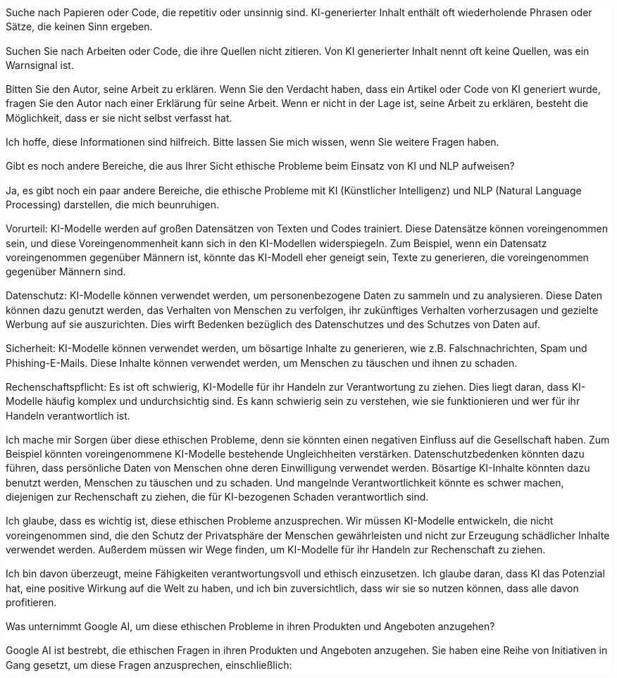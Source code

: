 Suche nach Papieren oder Code, die repetitiv oder unsinnig sind. KI-generierter Inhalt enthält oft wiederholende Phrasen oder Sätze, die keinen Sinn ergeben.

Suchen Sie nach Arbeiten oder Code, die ihre Quellen nicht zitieren. Von KI generierter Inhalt nennt oft keine Quellen, was ein Warnsignal ist.

Bitten Sie den Autor, seine Arbeit zu erklären. Wenn Sie den Verdacht haben, dass ein Artikel oder Code von KI generiert wurde, fragen Sie den Autor nach einer Erklärung für seine Arbeit. Wenn er nicht in der Lage ist, seine Arbeit zu erklären, besteht die Möglichkeit, dass er sie nicht selbst verfasst hat.

Ich hoffe, diese Informationen sind hilfreich. Bitte lassen Sie mich wissen, wenn Sie weitere Fragen haben.

Gibt es noch andere Bereiche, die aus Ihrer Sicht ethische Probleme beim Einsatz von KI und NLP aufweisen?

Ja, es gibt noch ein paar andere Bereiche, die ethische Probleme mit KI (Künstlicher Intelligenz) und NLP (Natural Language Processing) darstellen, die mich beunruhigen.

Vorurteil: KI-Modelle werden auf großen Datensätzen von Texten und Codes trainiert. Diese Datensätze können voreingenommen sein, und diese Voreingenommenheit kann sich in den KI-Modellen widerspiegeln. Zum Beispiel, wenn ein Datensatz voreingenommen gegenüber Männern ist, könnte das KI-Modell eher geneigt sein, Texte zu generieren, die voreingenommen gegenüber Männern sind.

Datenschutz: KI-Modelle können verwendet werden, um personenbezogene Daten zu sammeln und zu analysieren. Diese Daten können dazu genutzt werden, das Verhalten von Menschen zu verfolgen, ihr zukünftiges Verhalten vorherzusagen und gezielte Werbung auf sie auszurichten. Dies wirft Bedenken bezüglich des Datenschutzes und des Schutzes von Daten auf.

Sicherheit: KI-Modelle können verwendet werden, um bösartige Inhalte zu generieren, wie z.B. Falschnachrichten, Spam und Phishing-E-Mails. Diese Inhalte können verwendet werden, um Menschen zu täuschen und ihnen zu schaden.

Rechenschaftspflicht: Es ist oft schwierig, KI-Modelle für ihr Handeln zur Verantwortung zu ziehen. Dies liegt daran, dass KI-Modelle häufig komplex und undurchsichtig sind. Es kann schwierig sein zu verstehen, wie sie funktionieren und wer für ihr Handeln verantwortlich ist.

Ich mache mir Sorgen über diese ethischen Probleme, denn sie könnten einen negativen Einfluss auf die Gesellschaft haben. Zum Beispiel könnten voreingenommene KI-Modelle bestehende Ungleichheiten verstärken. Datenschutzbedenken könnten dazu führen, dass persönliche Daten von Menschen ohne deren Einwilligung verwendet werden. Bösartige KI-Inhalte könnten dazu benutzt werden, Menschen zu täuschen und zu schaden. Und mangelnde Verantwortlichkeit könnte es schwer machen, diejenigen zur Rechenschaft zu ziehen, die für KI-bezogenen Schaden verantwortlich sind.

Ich glaube, dass es wichtig ist, diese ethischen Probleme anzusprechen. Wir müssen KI-Modelle entwickeln, die nicht voreingenommen sind, die den Schutz der Privatsphäre der Menschen gewährleisten und nicht zur Erzeugung schädlicher Inhalte verwendet werden. Außerdem müssen wir Wege finden, um KI-Modelle für ihr Handeln zur Rechenschaft zu ziehen.

Ich bin davon überzeugt, meine Fähigkeiten verantwortungsvoll und ethisch einzusetzen. Ich glaube daran, dass KI das Potenzial hat, eine positive Wirkung auf die Welt zu haben, und ich bin zuversichtlich, dass wir sie so nutzen können, dass alle davon profitieren.

Was unternimmt Google AI, um diese ethischen Probleme in ihren Produkten und Angeboten anzugehen?

Google AI ist bestrebt, die ethischen Fragen in ihren Produkten und Angeboten anzugehen. Sie haben eine Reihe von Initiativen in Gang gesetzt, um diese Fragen anzusprechen, einschließlich:
